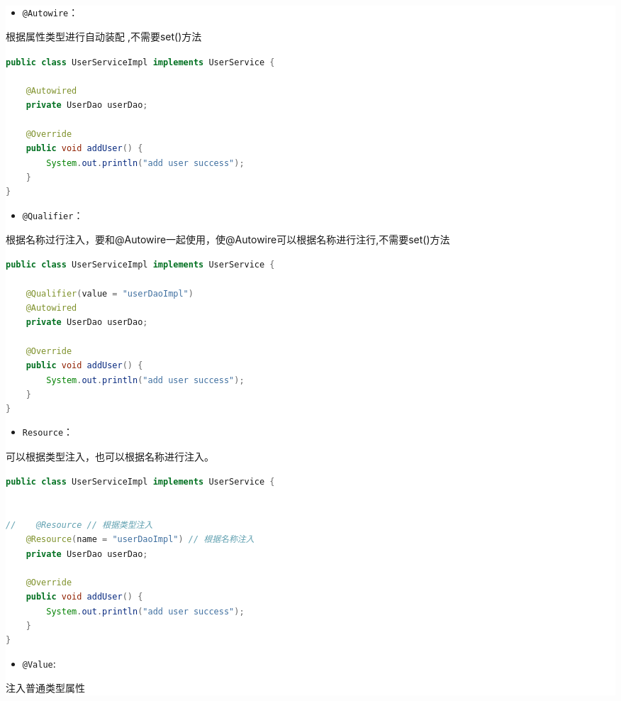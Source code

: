 - `@Autowire`：

根据属性类型进行自动装配 ,不需要set()方法

```java
public class UserServiceImpl implements UserService {
    
    @Autowired
    private UserDao userDao;
    
    @Override
    public void addUser() {
        System.out.println("add user success");
    }
}
```

- `@Qualifier`：

根据名称过行注入，要和@Autowire一起使用，使@Autowire可以根据名称进行注行,不需要set()方法

```java
public class UserServiceImpl implements UserService {

    @Qualifier(value = "userDaoImpl")
    @Autowired
    private UserDao userDao;

    @Override
    public void addUser() {
        System.out.println("add user success");
    }
}
```

- `Resource`：

可以根据类型注入，也可以根据名称进行注入。

```java
public class UserServiceImpl implements UserService {


//    @Resource // 根据类型注入
    @Resource(name = "userDaoImpl") // 根据名称注入
    private UserDao userDao;

    @Override
    public void addUser() {
        System.out.println("add user success");
    }
}
```

- `@Value`: 

注入普通类型属性
